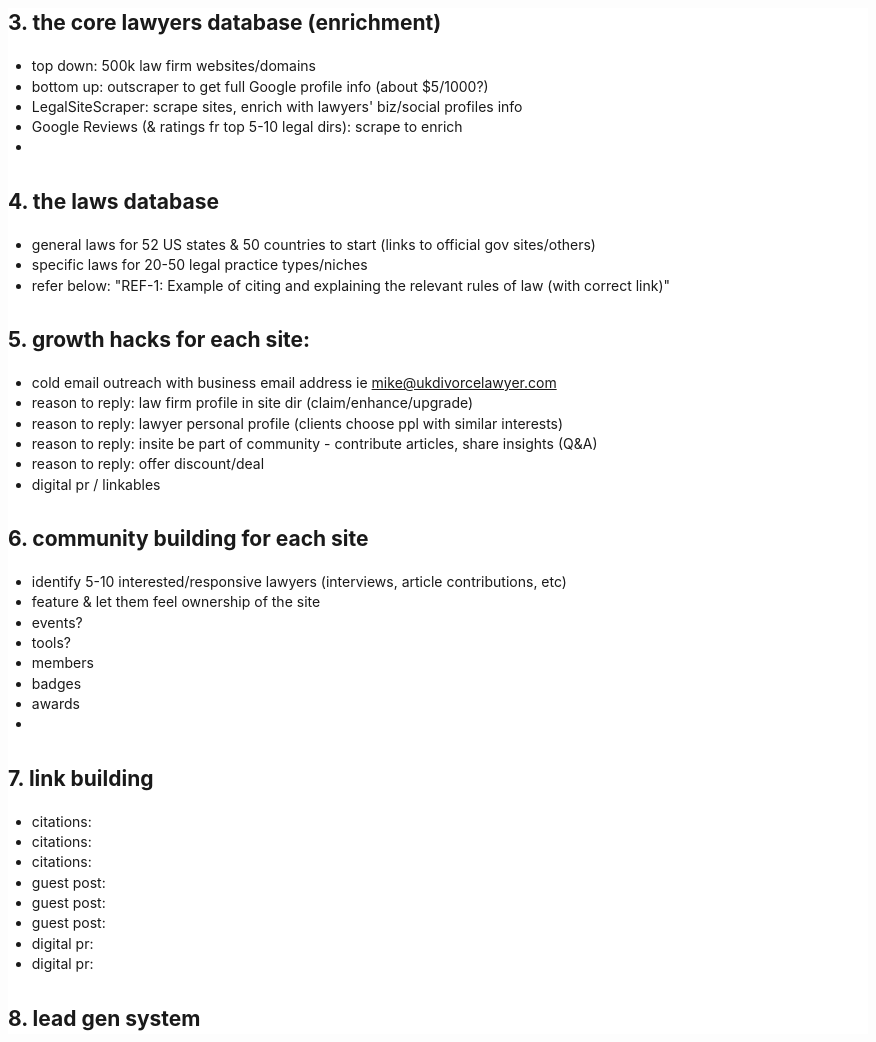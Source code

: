 ## 3. the core lawyers database (enrichment)

- top down: 500k law firm websites/domains
- bottom up: outscraper to get full Google profile info (about $5/1000?)
- LegalSiteScraper: scrape sites, enrich with lawyers' biz/social profiles info
- Google Reviews (& ratings fr top 5-10 legal dirs): scrape to enrich
- 

## 4. the laws database

- general laws for 52 US states & 50 countries to start (links to official gov sites/others)
- specific laws for 20-50 legal practice types/niches
- refer below: "REF-1: Example of citing and explaining the relevant rules of law (with correct link)"


## 5. growth hacks for each site:

- cold email outreach with business email address ie mike@ukdivorcelawyer.com 
- reason to reply: law firm profile in site dir (claim/enhance/upgrade)
- reason to reply: lawyer personal profile (clients choose ppl with similar interests)
- reason to reply: insite be part of community - contribute articles, share insights (Q&A)
- reason to reply: offer discount/deal
- digital pr / linkables

## 6. community building for each site

- identify 5-10 interested/responsive lawyers (interviews, article contributions, etc)
- feature & let them feel ownership of the site
- events?
- tools?
- members
- badges
- awards
- 

## 7. link building

- citations:
- citations:
- citations:
- guest post:
- guest post:
- guest post:
- digital pr:
- digital pr:

## 8. lead gen system


